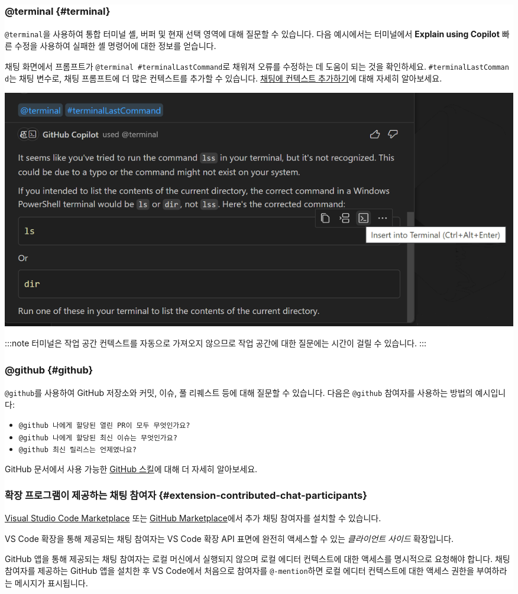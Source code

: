 ### @terminal {#terminal}

`@terminal`을 사용하여 통합 터미널 셸, 버퍼 및 현재 선택 영역에 대해 질문할 수 있습니다. 다음 예시에서는 터미널에서 **Explain using Copilot** 빠른 수정을 사용하여 실패한 셸 명령어에 대한 정보를 얻습니다.

채팅 화면에서 프롬프트가 `@terminal #terminalLastCommand`로 채워져 오류를 수정하는 데 도움이 되는 것을 확인하세요. `#terminalLastCommand`는 채팅 변수로, 채팅 프롬프트에 더 많은 컨텍스트를 추가할 수 있습니다. [채팅에 컨텍스트 추가하기](#chat-context)에 대해 자세히 알아보세요.

![터미널 명령어 설명과 Copilot의 답변이 있는 @terminal #terminalLastCommand를 사용한 빠른 채팅](images/copilot-chat/terminal-command-explanation.png)

:::note
터미널은 작업 공간 컨텍스트를 자동으로 가져오지 않으므로 작업 공간에 대한 질문에는 시간이 걸릴 수 있습니다.
:::

### @github {#github}

`@github`를 사용하여 GitHub 저장소와 커밋, 이슈, 풀 리퀘스트 등에 대해 질문할 수 있습니다. 다음은 `@github` 참여자를 사용하는 방법의 예시입니다:

- `@github 나에게 할당된 열린 PR이 모두 무엇인가요?`
- `@github 나에게 할당된 최신 이슈는 무엇인가요?`
- `@github 최신 릴리스는 언제였나요?`

GitHub 문서에서 사용 가능한 [GitHub 스킬](https://docs.github.com/en/copilot/using-github-copilot/asking-github-copilot-questions-in-your-ide#currently-available-skills)에 대해 더 자세히 알아보세요.

### 확장 프로그램이 제공하는 채팅 참여자 {#extension-contributed-chat-participants}

[Visual Studio Code Marketplace](https://marketplace.visualstudio.com/VSCode) 또는 [GitHub Marketplace](https://github.com/marketplace)에서 추가 채팅 참여자를 설치할 수 있습니다.

VS Code 확장을 통해 제공되는 채팅 참여자는 VS Code 확장 API 표면에 완전히 액세스할 수 있는 _클라이언트 사이드_ 확장입니다.

GitHub 앱을 통해 제공되는 채팅 참여자는 로컬 머신에서 실행되지 않으며 로컬 에디터 컨텍스트에 대한 액세스를 명시적으로 요청해야 합니다. 채팅 참여자를 제공하는 GitHub 앱을 설치한 후 VS Code에서 처음으로 참여자를 `@-mention`하면 로컬 에디터 컨텍스트에 대한 액세스 권한을 부여하라는 메시지가 표시됩니다.
